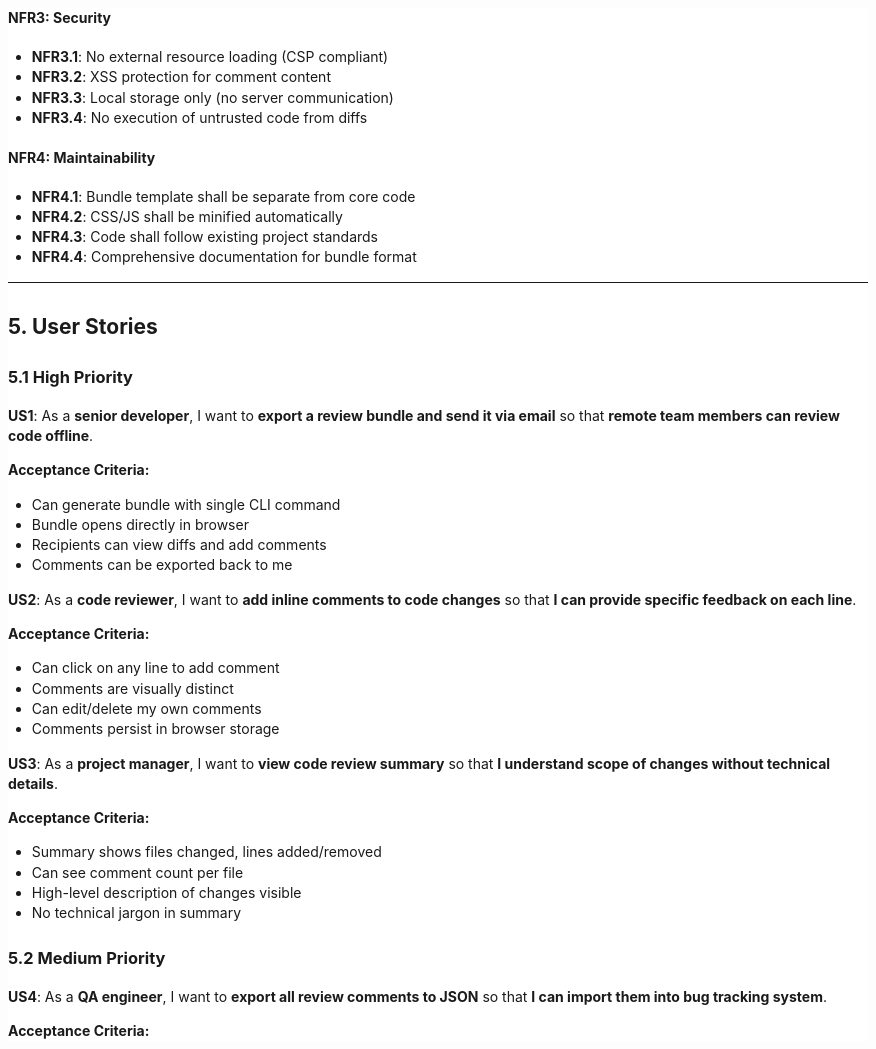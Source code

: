 #### NFR3: Security

- **NFR3.1**: No external resource loading (CSP compliant)
- **NFR3.2**: XSS protection for comment content
- **NFR3.3**: Local storage only (no server communication)
- **NFR3.4**: No execution of untrusted code from diffs

#### NFR4: Maintainability

- **NFR4.1**: Bundle template shall be separate from core code
- **NFR4.2**: CSS/JS shall be minified automatically
- **NFR4.3**: Code shall follow existing project standards
- **NFR4.4**: Comprehensive documentation for bundle format

---

## 5. User Stories

### 5.1 High Priority

**US1**: As a **senior developer**, I want to **export a review bundle and send it via email** so that **remote team members can review code offline**.

**Acceptance Criteria:**

- Can generate bundle with single CLI command
- Bundle opens directly in browser
- Recipients can view diffs and add comments
- Comments can be exported back to me

**US2**: As a **code reviewer**, I want to **add inline comments to code changes** so that **I can provide specific feedback on each line**.

**Acceptance Criteria:**

- Can click on any line to add comment
- Comments are visually distinct
- Can edit/delete my own comments
- Comments persist in browser storage

**US3**: As a **project manager**, I want to **view code review summary** so that **I understand scope of changes without technical details**.

**Acceptance Criteria:**

- Summary shows files changed, lines added/removed
- Can see comment count per file
- High-level description of changes visible
- No technical jargon in summary

### 5.2 Medium Priority

**US4**: As a **QA engineer**, I want to **export all review comments to JSON** so that **I can import them into bug tracking system**.

**Acceptance Criteria:**
